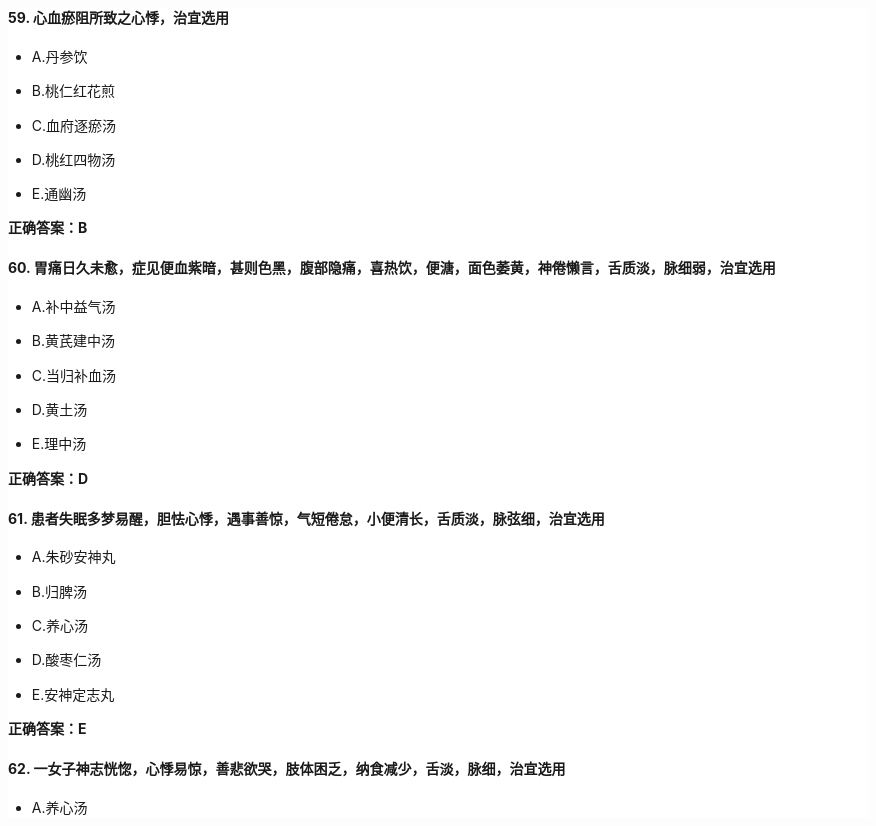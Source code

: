 





#### 59. 心血瘀阻所致之心悸，治宜选用

* A.丹参饮

* B.桃仁红花煎

* C.血府逐瘀汤

* D.桃红四物汤

* E.通幽汤

**正确答案：B**







#### 60. 胃痛日久未愈，症见便血紫暗，甚则色黑，腹部隐痛，喜热饮，便溏，面色萎黄，神倦懒言，舌质淡，脉细弱，治宜选用

* A.补中益气汤

* B.黄芪建中汤

* C.当归补血汤

* D.黄土汤

* E.理中汤

**正确答案：D**







#### 61. 患者失眠多梦易醒，胆怯心悸，遇事善惊，气短倦怠，小便清长，舌质淡，脉弦细，治宜选用

* A.朱砂安神丸

* B.归脾汤

* C.养心汤

* D.酸枣仁汤

* E.安神定志丸

**正确答案：E**







#### 62. 一女子神志恍惚，心悸易惊，善悲欲哭，肢体困乏，纳食减少，舌淡，脉细，治宜选用

* A.养心汤
